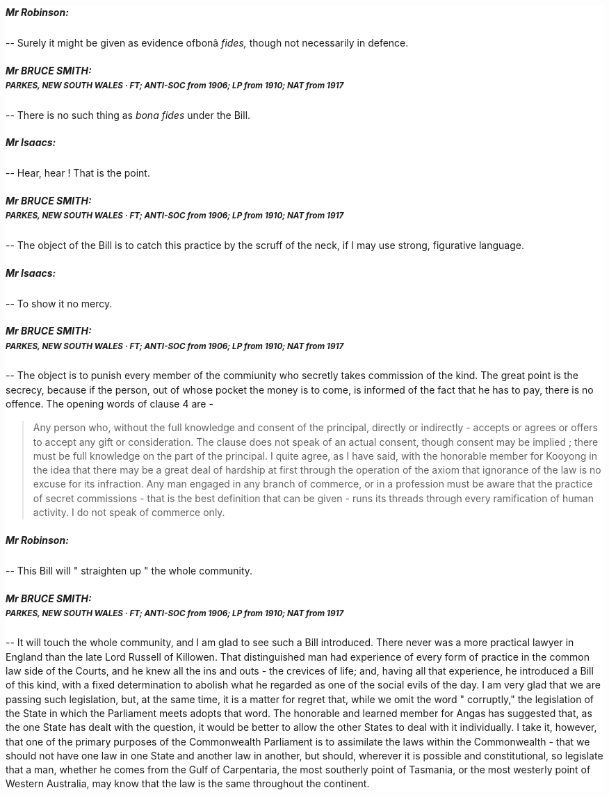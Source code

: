 ##### Mr Robinson:

--  Surely it might be given as evidence ofbonâ  *fides,*  though not necessarily in defence. 

##### Mr BRUCE SMITH:<br><small class="text-muted">PARKES, NEW SOUTH WALES &middot; FT; ANTI-SOC from 1906; LP from 1910; NAT from 1917</small>

-- There is no such thing as  *bona fides*  under the Bill. 

##### Mr Isaacs:

--  Hear, hear ! That is the point. 

##### Mr BRUCE SMITH:<br><small class="text-muted">PARKES, NEW SOUTH WALES &middot; FT; ANTI-SOC from 1906; LP from 1910; NAT from 1917</small>

-- The object of the Bill is to catch this practice by the scruff of the neck, if I may use strong, figurative language. 

##### Mr Isaacs:

--  To show it no mercy. 

##### Mr BRUCE SMITH:<br><small class="text-muted">PARKES, NEW SOUTH WALES &middot; FT; ANTI-SOC from 1906; LP from 1910; NAT from 1917</small>

-- The object is to punish every member of the commiunity who secretly takes commission of the kind. The great point is the secrecy, because if the person, out of whose pocket the money is to come, is informed of the fact that he has to pay, there is no offence. The opening words of clause 4 are - 

  >Any person who, without the full knowledge and consent of the principal, directly or indirectly -  accepts or agrees or offers to accept any gift or consideration. The clause does not speak of an actual consent, though consent may be implied ; there must be full knowledge on the part of the principal. I quite agree, as I have said, with the honorable member for Kooyong in the idea that there may be a great deal of hardship at first through the operation of the axiom that ignorance of the law is no excuse for its infraction. Any man engaged in any branch of commerce, or in a profession must be aware that the practice of secret commissions - that is the best definition that can be given - runs its threads through every ramification of human activity. I do not speak of commerce only. 

##### Mr Robinson:

--  This Bill will " straighten up " the whole community. 

##### Mr BRUCE SMITH:<br><small class="text-muted">PARKES, NEW SOUTH WALES &middot; FT; ANTI-SOC from 1906; LP from 1910; NAT from 1917</small>

-- It will touch the whole community, and I am glad to see such a Bill introduced. There never was a more practical lawyer in England than the late Lord Russell of Killowen. That distinguished man had experience of every form of practice in the common law side of the Courts, and he knew all the ins and outs - the crevices of life; and, having all that experience, he introduced a Bill of this kind, with a fixed determination to abolish what he regarded as one of the social evils of the day. I am very glad that we are passing such legislation, but, at the same time, it is a matter for regret that, while we omit the word " corruptly," the legislation of the State in which the Parliament meets adopts that word. The honorable and learned member for Angas has suggested that, as the one State has dealt with the question, it would be better to allow the other States to deal with it individually. I take it, however, that one of the primary purposes of the Commonwealth Parliament is to assimilate the laws within the Commonwealth - that we should not have one law in one State and another law in another, but should, wherever it is possible and constitutional, so legislate that a man, whether he comes from the Gulf of Carpentaria, the most southerly point of Tasmania, or the most westerly point of Western Australia, may know that the law is the same throughout the continent. 
